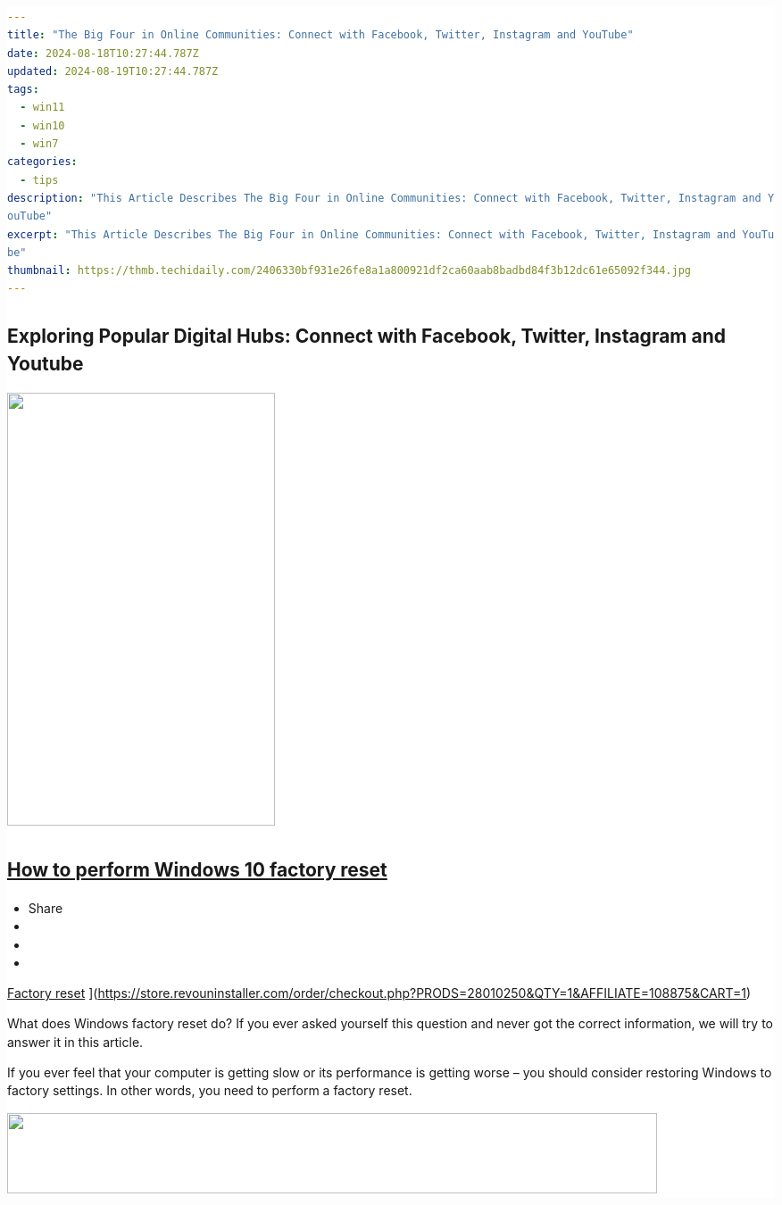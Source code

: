 ```yaml
---
title: "The Big Four in Online Communities: Connect with Facebook, Twitter, Instagram and YouTube"
date: 2024-08-18T10:27:44.787Z
updated: 2024-08-19T10:27:44.787Z
tags:
  - win11
  - win10
  - win7
categories:
  - tips
description: "This Article Describes The Big Four in Online Communities: Connect with Facebook, Twitter, Instagram and YouTube"
excerpt: "This Article Describes The Big Four in Online Communities: Connect with Facebook, Twitter, Instagram and YouTube"
thumbnail: https://thmb.techidaily.com/2406330bf931e26fe8a1a800921df2ca60aab8badbd84f3b12dc61e65092f344.jpg
---
```


## Exploring Popular Digital Hubs: Connect with Facebook, Twitter, Instagram and Youtube


<a href="https://zonlipartnershipprogram.pxf.io/c/5597632/1611407/17882" target="_top" id="1611407"><img src="//a.impactradius-go.com/display-ad/17882-1611407" border="0" alt="" width="300" height="485"/></a><img height="0" width="0" src="https://imp.pxf.io/i/5597632/1611407/17882" style="position:absolute;visibility:hidden;" border="0" />

## [How to perform Windows 10 factory reset](https://store.revouninstaller.com/order/checkout.php?PRODS=28010250&QTY=1&AFFILIATE=108875&CART=1)

* Share
* [](http://www.facebook.com/share.php?u=https://www.revouninstaller.com/blog/how-to-perform-windows-10-factory-reset/&title=How+to+perform+Windows+10+factory+reset)
* [](https://twitter.com/intent/tweet?text=How+to+perform+Windows+10+factory+reset&url=https://www.revouninstaller.com/blog/how-to-perform-windows-10-factory-reset/ "Click to share on Twitter")
* [](https://store.revouninstaller.com/order/checkout.php?PRODS=28010250&QTY=1&AFFILIATE=108875&CART=1)

[Factory reset](https://f057a20f961f56a72089-b74530d2d26278124f446233f95622ef.ssl.cf1.rackcdn.com/site/blog/how-to-factory-reset-windows-10.png) ](https://store.revouninstaller.com/order/checkout.php?PRODS=28010250&QTY=1&AFFILIATE=108875&CART=1)

 What does Windows factory reset do? If you ever asked yourself this question and never got the correct information, we will try to answer it in this article.

 If you ever feel that your computer is getting slow or its performance is getting worse – you should consider restoring Windows to factory settings. In other words, you need to perform a factory reset.


<a href="https://mindmanager.sjv.io/c/5597632/1787667/20231" target="_top" id="1787667"><img src="//a.impactradius-go.com/display-ad/20231-1787667" border="0" alt="" width="728" height="90"/></a><img height="0" width="0" src="https://imp.pxf.io/i/5597632/1787667/20231" style="position:absolute;visibility:hidden;" border="0" />
